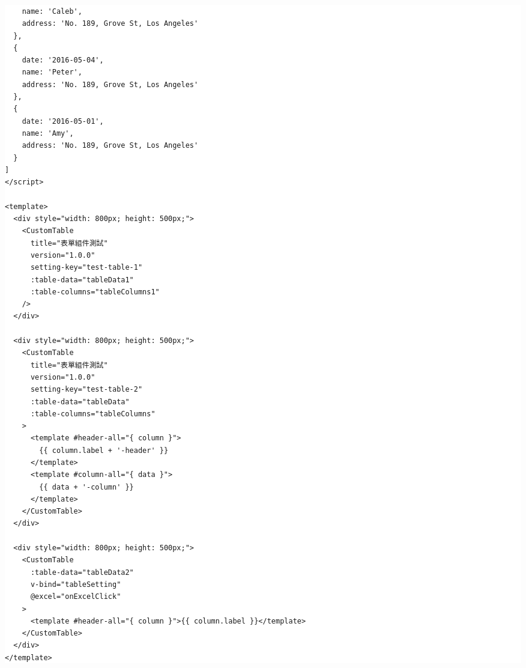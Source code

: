 ```vue
    name: 'Caleb',
    address: 'No. 189, Grove St, Los Angeles'
  },
  {
    date: '2016-05-04',
    name: 'Peter',
    address: 'No. 189, Grove St, Los Angeles'
  },
  {
    date: '2016-05-01',
    name: 'Amy',
    address: 'No. 189, Grove St, Los Angeles'
  }
]
</script>

<template>
  <div style="width: 800px; height: 500px;">
    <CustomTable
      title="表單組件測試"
      version="1.0.0"
      setting-key="test-table-1"
      :table-data="tableData1"
      :table-columns="tableColumns1"
    />
  </div>

  <div style="width: 800px; height: 500px;">
    <CustomTable
      title="表單組件測試"
      version="1.0.0"
      setting-key="test-table-2"
      :table-data="tableData"
      :table-columns="tableColumns"
    >
      <template #header-all="{ column }">
        {{ column.label + '-header' }}
      </template>
      <template #column-all="{ data }">
        {{ data + '-column' }}
      </template>
    </CustomTable>
  </div>

  <div style="width: 800px; height: 500px;">
    <CustomTable
      :table-data="tableData2"
      v-bind="tableSetting"
      @excel="onExcelClick"
    >
      <template #header-all="{ column }">{{ column.label }}</template>
    </CustomTable>
  </div>
</template>
```
